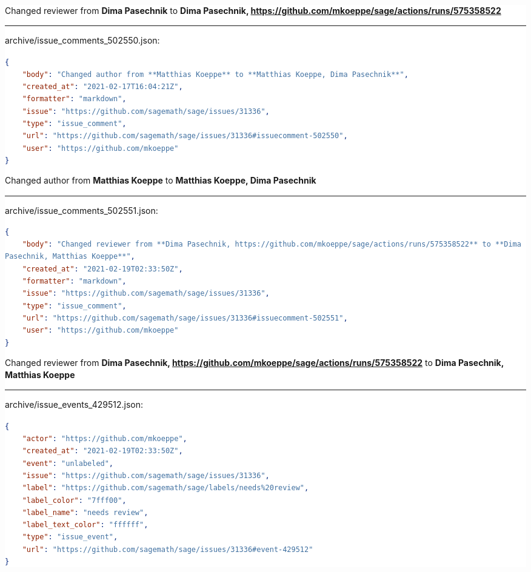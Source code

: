 Changed reviewer from **Dima Pasechnik** to **Dima Pasechnik, https://github.com/mkoeppe/sage/actions/runs/575358522**



---

archive/issue_comments_502550.json:
```json
{
    "body": "Changed author from **Matthias Koeppe** to **Matthias Koeppe, Dima Pasechnik**",
    "created_at": "2021-02-17T16:04:21Z",
    "formatter": "markdown",
    "issue": "https://github.com/sagemath/sage/issues/31336",
    "type": "issue_comment",
    "url": "https://github.com/sagemath/sage/issues/31336#issuecomment-502550",
    "user": "https://github.com/mkoeppe"
}
```

Changed author from **Matthias Koeppe** to **Matthias Koeppe, Dima Pasechnik**



---

archive/issue_comments_502551.json:
```json
{
    "body": "Changed reviewer from **Dima Pasechnik, https://github.com/mkoeppe/sage/actions/runs/575358522** to **Dima Pasechnik, Matthias Koeppe**",
    "created_at": "2021-02-19T02:33:50Z",
    "formatter": "markdown",
    "issue": "https://github.com/sagemath/sage/issues/31336",
    "type": "issue_comment",
    "url": "https://github.com/sagemath/sage/issues/31336#issuecomment-502551",
    "user": "https://github.com/mkoeppe"
}
```

Changed reviewer from **Dima Pasechnik, https://github.com/mkoeppe/sage/actions/runs/575358522** to **Dima Pasechnik, Matthias Koeppe**



---

archive/issue_events_429512.json:
```json
{
    "actor": "https://github.com/mkoeppe",
    "created_at": "2021-02-19T02:33:50Z",
    "event": "unlabeled",
    "issue": "https://github.com/sagemath/sage/issues/31336",
    "label": "https://github.com/sagemath/sage/labels/needs%20review",
    "label_color": "7fff00",
    "label_name": "needs review",
    "label_text_color": "ffffff",
    "type": "issue_event",
    "url": "https://github.com/sagemath/sage/issues/31336#event-429512"
}
```
